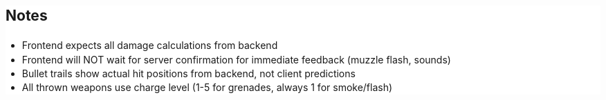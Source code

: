 ## Notes
- Frontend expects all damage calculations from backend
- Frontend will NOT wait for server confirmation for immediate feedback (muzzle flash, sounds)
- Bullet trails show actual hit positions from backend, not client predictions
- All thrown weapons use charge level (1-5 for grenades, always 1 for smoke/flash) 